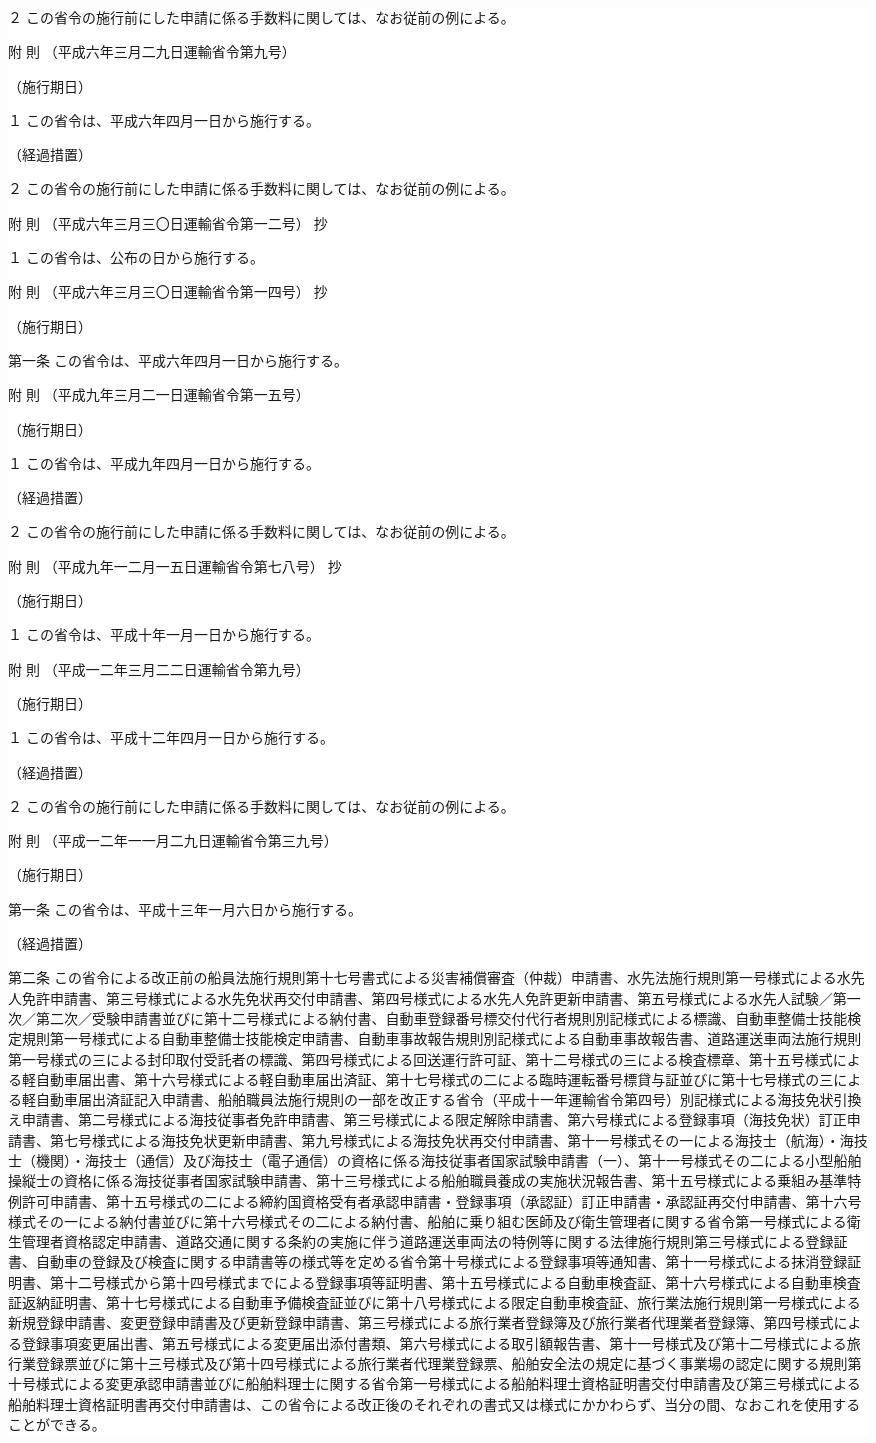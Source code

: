２ この省令の施行前にした申請に係る手数料に関しては、なお従前の例による。

附 則 （平成六年三月二九日運輸省令第九号）

（施行期日）

１ この省令は、平成六年四月一日から施行する。

（経過措置）

２ この省令の施行前にした申請に係る手数料に関しては、なお従前の例による。

附 則 （平成六年三月三〇日運輸省令第一二号） 抄

１ この省令は、公布の日から施行する。

附 則 （平成六年三月三〇日運輸省令第一四号） 抄

（施行期日）

第一条 この省令は、平成六年四月一日から施行する。

附 則 （平成九年三月二一日運輸省令第一五号）

（施行期日）

１ この省令は、平成九年四月一日から施行する。

（経過措置）

２ この省令の施行前にした申請に係る手数料に関しては、なお従前の例による。

附 則 （平成九年一二月一五日運輸省令第七八号） 抄

（施行期日）

１ この省令は、平成十年一月一日から施行する。

附 則 （平成一二年三月二二日運輸省令第九号）

（施行期日）

１ この省令は、平成十二年四月一日から施行する。

（経過措置）

２ この省令の施行前にした申請に係る手数料に関しては、なお従前の例による。

附 則 （平成一二年一一月二九日運輸省令第三九号）

（施行期日）

第一条 この省令は、平成十三年一月六日から施行する。

（経過措置）

第二条 この省令による改正前の船員法施行規則第十七号書式による災害補償審査（仲裁）申請書、水先法施行規則第一号様式による水先人免許申請書、第三号様式による水先免状再交付申請書、第四号様式による水先人免許更新申請書、第五号様式による水先人試験／第一次／第二次／受験申請書並びに第十二号様式による納付書、自動車登録番号標交付代行者規則別記様式による標識、自動車整備士技能検定規則第一号様式による自動車整備士技能検定申請書、自動車事故報告規則別記様式による自動車事故報告書、道路運送車両法施行規則第一号様式の三による封印取付受託者の標識、第四号様式による回送運行許可証、第十二号様式の三による検査標章、第十五号様式による軽自動車届出書、第十六号様式による軽自動車届出済証、第十七号様式の二による臨時運転番号標貸与証並びに第十七号様式の三による軽自動車届出済証記入申請書、船舶職員法施行規則の一部を改正する省令（平成十一年運輸省令第四号）別記様式による海技免状引換え申請書、第二号様式による海技従事者免許申請書、第三号様式による限定解除申請書、第六号様式による登録事項（海技免状）訂正申請書、第七号様式による海技免状更新申請書、第九号様式による海技免状再交付申請書、第十一号様式その一による海技士（航海）・海技士（機関）・海技士（通信）及び海技士（電子通信）の資格に係る海技従事者国家試験申請書（一）、第十一号様式その二による小型船舶操縦士の資格に係る海技従事者国家試験申請書、第十三号様式による船舶職員養成の実施状況報告書、第十五号様式による乗組み基準特例許可申請書、第十五号様式の二による締約国資格受有者承認申請書・登録事項（承認証）訂正申請書・承認証再交付申請書、第十六号様式その一による納付書並びに第十六号様式その二による納付書、船舶に乗り組む医師及び衛生管理者に関する省令第一号様式による衛生管理者資格認定申請書、道路交通に関する条約の実施に伴う道路運送車両法の特例等に関する法律施行規則第三号様式による登録証書、自動車の登録及び検査に関する申請書等の様式等を定める省令第十号様式による登録事項等通知書、第十一号様式による抹消登録証明書、第十二号様式から第十四号様式までによる登録事項等証明書、第十五号様式による自動車検査証、第十六号様式による自動車検査証返納証明書、第十七号様式による自動車予備検査証並びに第十八号様式による限定自動車検査証、旅行業法施行規則第一号様式による新規登録申請書、変更登録申請書及び更新登録申請書、第三号様式による旅行業者登録簿及び旅行業者代理業者登録簿、第四号様式による登録事項変更届出書、第五号様式による変更届出添付書類、第六号様式による取引額報告書、第十一号様式及び第十二号様式による旅行業登録票並びに第十三号様式及び第十四号様式による旅行業者代理業登録票、船舶安全法の規定に基づく事業場の認定に関する規則第十号様式による変更承認申請書並びに船舶料理士に関する省令第一号様式による船舶料理士資格証明書交付申請書及び第三号様式による船舶料理士資格証明書再交付申請書は、この省令による改正後のそれぞれの書式又は様式にかかわらず、当分の間、なおこれを使用することができる。
